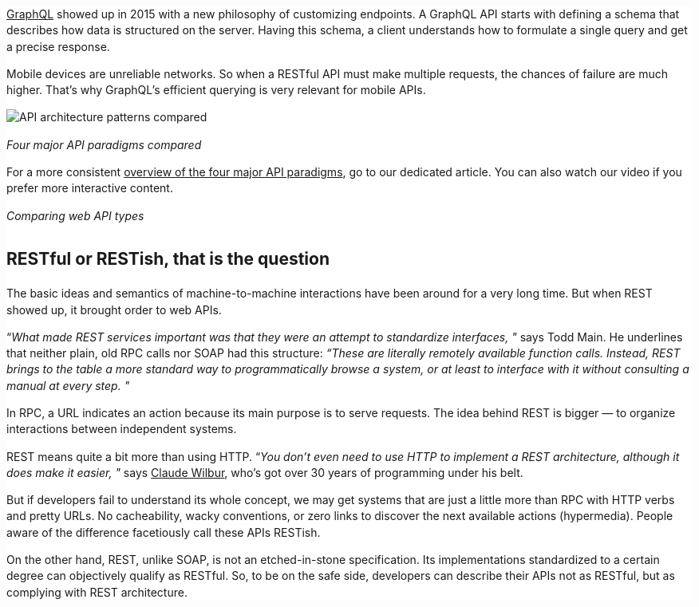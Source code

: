 [GraphQL](https://www.altexsoft.com/blog/engineering/graphql-core-features-architecture-pros-and-cons/) showed up in 2015 with a new philosophy of customizing endpoints. A GraphQL API starts with defining a schema that describes how data is structured on the server. Having this schema, a client understands how to formulate a single query and get a precise response.

Mobile devices are unreliable networks. So when a RESTful API must make multiple requests, the chances of failure are much higher. That’s why GraphQL’s efficient querying is very relevant for mobile APIs.

![API architecture patterns compared](https://content.altexsoft.com/media/2021/03/word-image-8.png)

_Four major API paradigms compared_

For a more consistent [overview of the four major API paradigms](https://www.altexsoft.com/blog/soap-vs-rest-vs-graphql-vs-rpc/), go to our dedicated article. You can also watch our video if you prefer more interactive content.

_Comparing web API types_

## RESTful or RESTish, that is the question

The basic ideas and semantics of machine-to-machine interactions have been around for a very long time. But when REST showed up, it brought order to web APIs.

“_What made REST services important was that they were an attempt to standardize interfaces, "_ says Todd Main. He underlines that neither plain, old RPC calls nor SOAP had this structure: _“These are literally remotely available function calls. Instead, REST brings to the table a more standard way to programmatically browse a system, or at least to interface with it without consulting a manual at every step. "_

In RPC, a URL indicates an action because its main purpose is to serve requests. The idea behind REST is bigger — to organize interactions between independent systems.

REST means quite a bit more than using HTTP. “_You don’t even need to use HTTP to implement a REST architecture, although it does make it easier, "_ says [Claude Wilbur](https://www.quora.com/profile/Claude-Wilbur-1), who’s got over 30 years of programming under his belt.

But if developers fail to understand its whole concept, we may get systems that are just a little more than RPC with HTTP verbs and pretty URLs. No cacheability, wacky conventions, or zero links to discover the next available actions (hypermedia). People aware of the difference facetiously call these APIs RESTish.

On the other hand, REST, unlike SOAP, is not an etched-in-stone specification. Its implementations standardized to a certain degree can objectively qualify as RESTful. So, to be on the safe side, developers can describe their APIs not as RESTful, but as complying with REST architecture.
